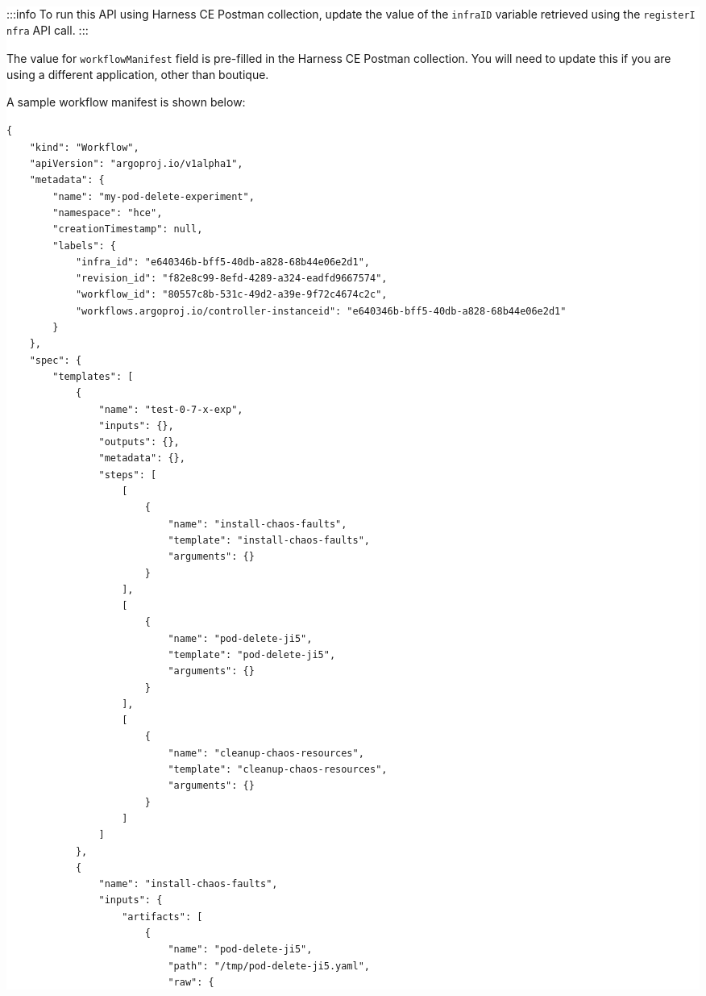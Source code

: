 :::info
To run this API using Harness CE Postman collection, update the value of the `infraID` variable retrieved using the `registerInfra` API call.
:::

The value for `workflowManifest` field is pre-filled in the Harness CE Postman collection. You will need to update this if you are using a different application, other than boutique.

A sample workflow manifest is shown below:

```
{
    "kind": "Workflow",
    "apiVersion": "argoproj.io/v1alpha1",
    "metadata": {
        "name": "my-pod-delete-experiment",
        "namespace": "hce",
        "creationTimestamp": null,
        "labels": {
            "infra_id": "e640346b-bff5-40db-a828-68b44e06e2d1",
            "revision_id": "f82e8c99-8efd-4289-a324-eadfd9667574",
            "workflow_id": "80557c8b-531c-49d2-a39e-9f72c4674c2c",
            "workflows.argoproj.io/controller-instanceid": "e640346b-bff5-40db-a828-68b44e06e2d1"
        }
    },
    "spec": {
        "templates": [
            {
                "name": "test-0-7-x-exp",
                "inputs": {},
                "outputs": {},
                "metadata": {},
                "steps": [
                    [
                        {
                            "name": "install-chaos-faults",
                            "template": "install-chaos-faults",
                            "arguments": {}
                        }
                    ],
                    [
                        {
                            "name": "pod-delete-ji5",
                            "template": "pod-delete-ji5",
                            "arguments": {}
                        }
                    ],
                    [
                        {
                            "name": "cleanup-chaos-resources",
                            "template": "cleanup-chaos-resources",
                            "arguments": {}
                        }
                    ]
                ]
            },
            {
                "name": "install-chaos-faults",
                "inputs": {
                    "artifacts": [
                        {
                            "name": "pod-delete-ji5",
                            "path": "/tmp/pod-delete-ji5.yaml",
                            "raw": {
```